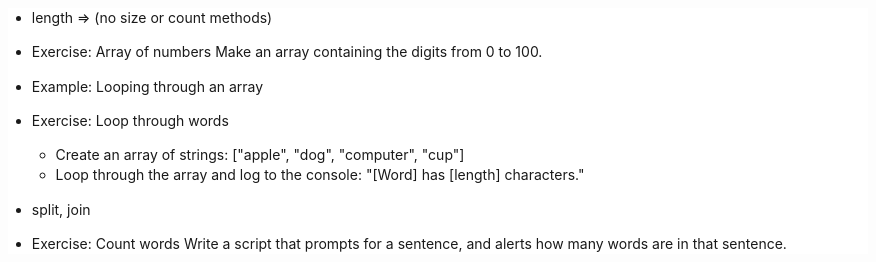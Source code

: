 








- length
  => (no size or count methods)













- Exercise: Array of numbers
  Make an array containing the digits from 0 to 100.










- Example: Looping through an array










- Exercise: Loop through words
  - Create an array of strings: ["apple", "dog", "computer", "cup"]
  - Loop through the array and log to the console:
    "[Word] has [length] characters."













- split, join














- Exercise: Count words
  Write a script that prompts for a sentence, and alerts how many words are in that sentence.

